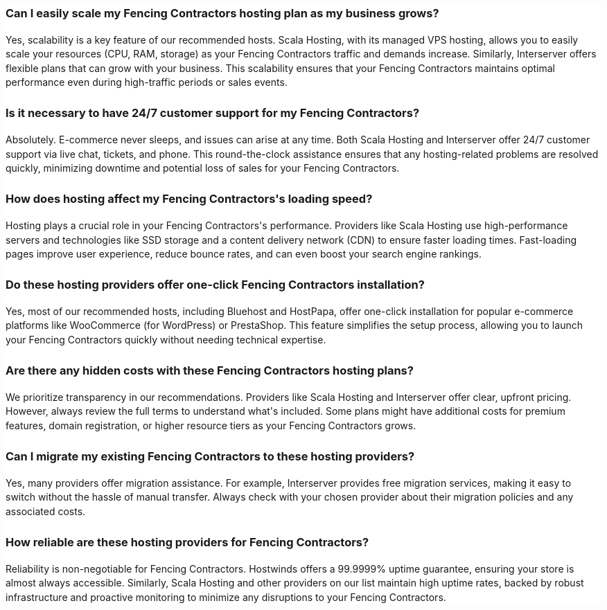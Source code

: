 ### Can I easily scale my Fencing Contractors hosting plan as my business grows? 
Yes, scalability is a key feature of our recommended hosts. Scala Hosting, with its managed VPS hosting, allows you to easily scale your resources (CPU, RAM, storage) as your Fencing Contractors traffic and demands increase. Similarly, Interserver offers flexible plans that can grow with your business. This scalability ensures that your Fencing Contractors maintains optimal performance even during high-traffic periods or sales events.

### Is it necessary to have 24/7 customer support for my Fencing Contractors? 
Absolutely. E-commerce never sleeps, and issues can arise at any time. Both Scala Hosting and Interserver offer 24/7 customer support via live chat, tickets, and phone. This round-the-clock assistance ensures that any hosting-related problems are resolved quickly, minimizing downtime and potential loss of sales for your Fencing Contractors.

### How does hosting affect my Fencing Contractors's loading speed? 
Hosting plays a crucial role in your Fencing Contractors's performance. Providers like Scala Hosting use high-performance servers and technologies like SSD storage and a content delivery network (CDN) to ensure faster loading times. Fast-loading pages improve user experience, reduce bounce rates, and can even boost your search engine rankings.

### Do these hosting providers offer one-click Fencing Contractors installation? 
Yes, most of our recommended hosts, including Bluehost and HostPapa, offer one-click installation for popular e-commerce platforms like WooCommerce (for WordPress) or PrestaShop. This feature simplifies the setup process, allowing you to launch your Fencing Contractors quickly without needing technical expertise.

### Are there any hidden costs with these Fencing Contractors hosting plans? 
We prioritize transparency in our recommendations. Providers like Scala Hosting and Interserver offer clear, upfront pricing. However, always review the full terms to understand what's included. Some plans might have additional costs for premium features, domain registration, or higher resource tiers as your Fencing Contractors grows.

### Can I migrate my existing Fencing Contractors to these hosting providers? 
Yes, many providers offer migration assistance. For example, Interserver provides free migration services, making it easy to switch without the hassle of manual transfer. Always check with your chosen provider about their migration policies and any associated costs.

### How reliable are these hosting providers for Fencing Contractors? 
Reliability is non-negotiable for Fencing Contractors. Hostwinds offers a 99.9999% uptime guarantee, ensuring your store is almost always accessible. Similarly, Scala Hosting and other providers on our list maintain high uptime rates, backed by robust infrastructure and proactive monitoring to minimize any disruptions to your Fencing Contractors.
